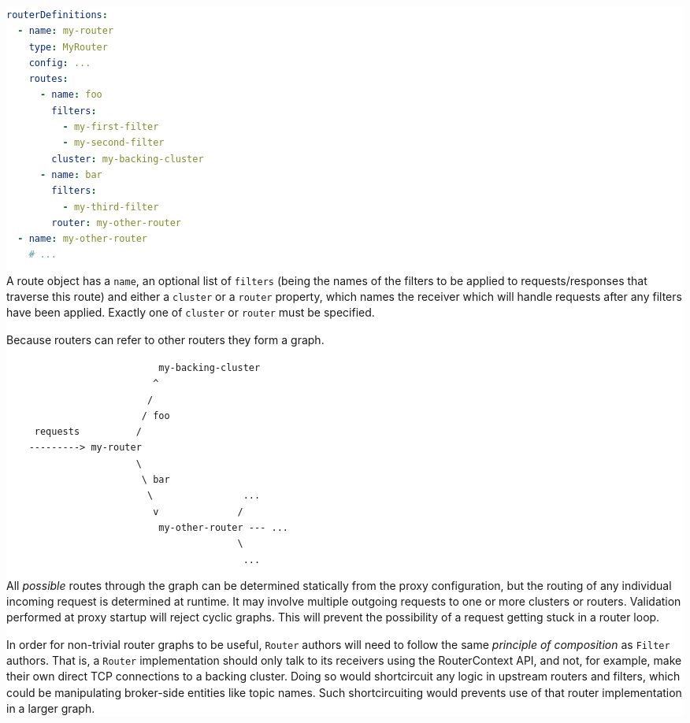 ```yaml
routerDefinitions:
  - name: my-router
    type: MyRouter
    config: ...
    routes:
      - name: foo
        filters: 
          - my-first-filter
          - my-second-filter
        cluster: my-backing-cluster
      - name: bar
        filters: 
          - my-third-filter
        router: my-other-router
  - name: my-other-router
    # ...
```

A route object has a `name`, an optional list of `filters` (being the names of the filters to be applied to requests/responses that traverse this route) and either a 
`cluster` or a `router` property, which names the receiver which will handle requests after any filters have been applied. 
Exactly one of `cluster` or `router` must be specified.

Because routers can refer to other routers they form a graph. 

```
                           my-backing-cluster
                          ^
                         /
                        / foo
     requests          /
    ---------> my-router
                       \
                        \ bar              
                         \                ...
                          v              /
                           my-other-router --- ...
                                         \
                                          ...
```

All _possible_ routes through the graph can be determined statically from the proxy configuration, but the routing of any individual incoming request is determined at runtime.
It may involve multiple outgoing requests to one or more clusters or routers.
Validation performed at proxy startup will reject cyclic graphs.
This will prevent the possibility of a request getting stuck in a router loop. 

In order for non-trivial router graphs to be useful, `Router` authors will need to follow the same _principle of composition_ as `Filter` authors.
That is, a `Router` implementation should only talk to its receivers using the RouterContext API, and not, for example, make their own direct TCP connections to a backing cluster. 
Doing so would shortcircuit any logic in upstream routers and filters, which could be manipulating broker-side entities like topic names.
Such shortcircuiting would prevents use of that router implementation in a larger graph. 
